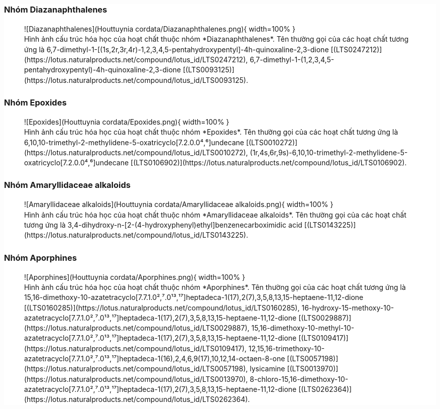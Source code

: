 
### Nhóm Diazanaphthalenes
<figure markdown="span">
    ![Diazanaphthalenes](Houttuynia cordata/Diazanaphthalenes.png){ width=100% }
<figcaption>Hình ảnh cấu trúc hóa học của hoạt chất thuộc nhóm *Diazanaphthalenes*. Tên thường gọi của các hoạt chất tương ứng là 6,7-dimethyl-1-[(1s,2r,3r,4r)-1,2,3,4,5-pentahydroxypentyl]-4h-quinoxaline-2,3-dione [(LTS0247212)](https://lotus.naturalproducts.net/compound/lotus_id/LTS0247212), 6,7-dimethyl-1-(1,2,3,4,5-pentahydroxypentyl)-4h-quinoxaline-2,3-dione [(LTS0093125)](https://lotus.naturalproducts.net/compound/lotus_id/LTS0093125).</figcaption>
</figure>


### Nhóm Epoxides
<figure markdown="span">
    ![Epoxides](Houttuynia cordata/Epoxides.png){ width=100% }
<figcaption>Hình ảnh cấu trúc hóa học của hoạt chất thuộc nhóm *Epoxides*. Tên thường gọi của các hoạt chất tương ứng là 6,10,10-trimethyl-2-methylidene-5-oxatricyclo[7.2.0.0⁴,⁶]undecane [(LTS0010272)](https://lotus.naturalproducts.net/compound/lotus_id/LTS0010272), (1r,4s,6r,9s)-6,10,10-trimethyl-2-methylidene-5-oxatricyclo[7.2.0.0⁴,⁶]undecane [(LTS0106902)](https://lotus.naturalproducts.net/compound/lotus_id/LTS0106902).</figcaption>
</figure>

            
            
### Nhóm Amaryllidaceae alkaloids
<figure markdown="span">
    ![Amaryllidaceae alkaloids](Houttuynia cordata/Amaryllidaceae alkaloids.png){ width=100% }
<figcaption>Hình ảnh cấu trúc hóa học của hoạt chất thuộc nhóm *Amaryllidaceae alkaloids*. Tên thường gọi của các hoạt chất tương ứng là 3,4-dihydroxy-n-[2-(4-hydroxyphenyl)ethyl]benzenecarboximidic acid [(LTS0143225)](https://lotus.naturalproducts.net/compound/lotus_id/LTS0143225).</figcaption>
</figure>


### Nhóm Aporphines
<figure markdown="span">
    ![Aporphines](Houttuynia cordata/Aporphines.png){ width=100% }
<figcaption>Hình ảnh cấu trúc hóa học của hoạt chất thuộc nhóm *Aporphines*. Tên thường gọi của các hoạt chất tương ứng là 15,16-dimethoxy-10-azatetracyclo[7.7.1.0²,⁷.0¹³,¹⁷]heptadeca-1(17),2(7),3,5,8,13,15-heptaene-11,12-dione [(LTS0160285)](https://lotus.naturalproducts.net/compound/lotus_id/LTS0160285), 16-hydroxy-15-methoxy-10-azatetracyclo[7.7.1.0²,⁷.0¹³,¹⁷]heptadeca-1(17),2(7),3,5,8,13,15-heptaene-11,12-dione [(LTS0029887)](https://lotus.naturalproducts.net/compound/lotus_id/LTS0029887), 15,16-dimethoxy-10-methyl-10-azatetracyclo[7.7.1.0²,⁷.0¹³,¹⁷]heptadeca-1(17),2(7),3,5,8,13,15-heptaene-11,12-dione [(LTS0109417)](https://lotus.naturalproducts.net/compound/lotus_id/LTS0109417), 12,15,16-trimethoxy-10-azatetracyclo[7.7.1.0²,⁷.0¹³,¹⁷]heptadeca-1(16),2,4,6,9(17),10,12,14-octaen-8-one [(LTS0057198)](https://lotus.naturalproducts.net/compound/lotus_id/LTS0057198), lysicamine [(LTS0013970)](https://lotus.naturalproducts.net/compound/lotus_id/LTS0013970), 8-chloro-15,16-dimethoxy-10-azatetracyclo[7.7.1.0²,⁷.0¹³,¹⁷]heptadeca-1(17),2(7),3,5,8,13,15-heptaene-11,12-dione [(LTS0262364)](https://lotus.naturalproducts.net/compound/lotus_id/LTS0262364).</figcaption>
</figure>
